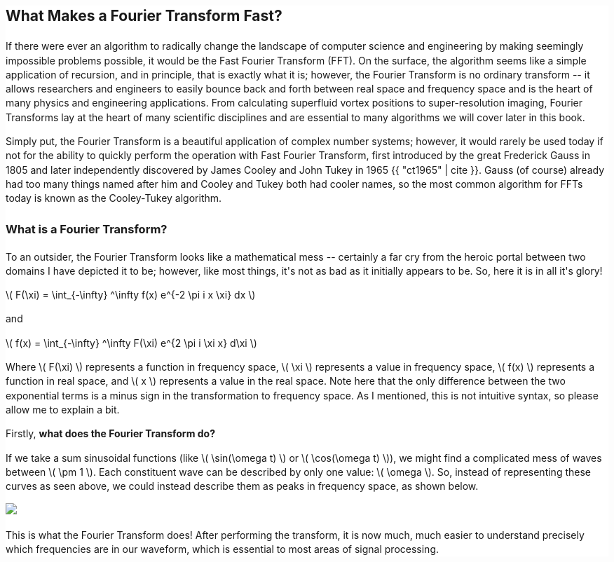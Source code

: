 ## What Makes a Fourier Transform Fast?

If there were ever an algorithm to radically change the landscape of computer science and engineering by making seemingly impossible problems possible, it would be the Fast Fourier Transform (FFT).
On the surface, the algorithm seems like a simple application of recursion, and in principle, that is exactly what it is; however, the Fourier Transform is no ordinary transform -- it allows researchers and engineers to easily bounce back and forth between real space and frequency space and is the heart of many physics and engineering applications.
From calculating superfluid vortex positions to super-resolution imaging, Fourier Transforms lay at the heart of many scientific disciplines and are essential to many algorithms we will cover later in this book.

Simply put, the Fourier Transform is a beautiful application of complex number systems; however, it would rarely be used today if not for the ability to quickly perform the operation with Fast Fourier Transform, first introduced by the great Frederick Gauss in 1805 and later independently discovered by James Cooley and John Tukey in 1965 {{ "ct1965" | cite }}.
Gauss (of course) already had too many things named after him and Cooley and Tukey both had cooler names, so the most common algorithm for FFTs today is known as the Cooley-Tukey algorithm.

### What is a Fourier Transform?

To an outsider, the Fourier Transform looks like a mathematical mess -- certainly a far cry from the heroic portal between two domains I have depicted it to be; however, like most things, it's not as bad as it initially appears to be.
So, here it is in all it's glory!

\\( F(\xi) = \int_{-\infty} ^\infty f(x) e^{-2 \pi i x \xi} dx \\)

and

\\( f(x) = \int_{-\infty} ^\infty F(\xi) e^{2 \pi i \xi x} d\xi \\)

Where \\( F(\xi) \\) represents a function in frequency space, \\( \xi \\) represents a value in frequency space, \\( f(x) \\) represents a function in real space, and \\( x \\) represents a value in the real space.
Note here that the only difference between the two exponential terms is a minus sign in the transformation to frequency space.
As I mentioned, this is not intuitive syntax, so please allow me to explain a bit.

Firstly, **what does the Fourier Transform do?**

If we take a sum sinusoidal functions (like \\( \sin(\omega t) \\) or \\( \cos(\omega t) \\)), we might find a complicated mess of waves between \\( \pm 1 \\).
Each constituent wave can be described by only one value: \\( \omega \\).
So, instead of representing these curves as seen above, we could instead describe them as peaks in frequency space, as shown below.

<p>
    <img  class="center" src="res/FT_example.png" style="width:70%" />
</p>

This is what the Fourier Transform does!
After performing the transform, it is now much, much easier to understand precisely which frequencies are in our waveform, which is essential to most areas of signal processing.
